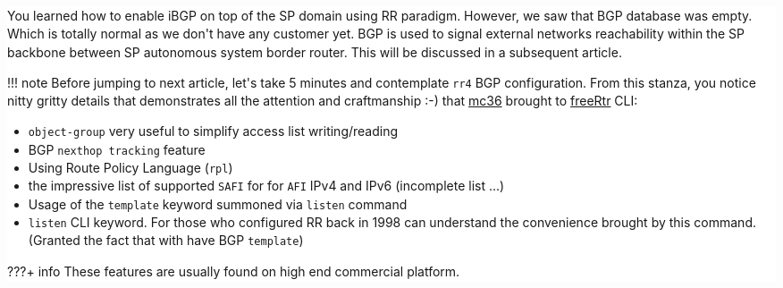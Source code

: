 You learned how to enable iBGP on top of the SP domain using RR paradigm. However, we saw that BGP database was empty. Which is totally normal as we don't have any customer yet. BGP is used to signal external networks reachability within the SP backbone between SP autonomous system border router. This will be discussed in a subsequent article.

!!! note
    Before jumping to next article, let's take 5 minutes and contemplate `rr4` BGP configuration. From this stanza, you notice nitty gritty details that demonstrates all the attention and craftmanship :-) that [mc36](http://mc36.nop.hu/) brought to [freeRtr](http://www.freertr.net/) CLI:

- `object-group` very useful to simplify access list writing/reading
- BGP `nexthop tracking` feature
- Using Route Policy Language (`rpl`)
- the impressive list of supported `SAFI` for for `AFI` IPv4 and IPv6 (incomplete list ...)
- Usage of the `template` keyword summoned via `listen` command
- `listen` CLI keyword. For those who configured RR back in 1998 can understand the convenience brought by this command. (Granted the fact that with have BGP `template`)

???+ info
    These features are usually found on high end commercial platform.
